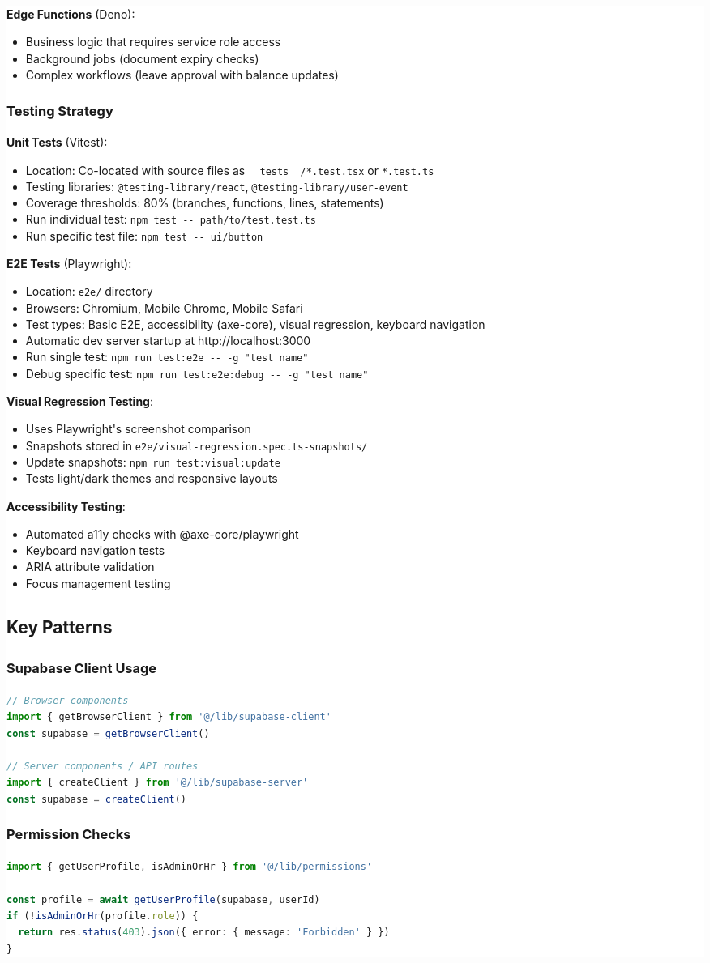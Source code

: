 **Edge Functions** (Deno):
- Business logic that requires service role access
- Background jobs (document expiry checks)
- Complex workflows (leave approval with balance updates)

### Testing Strategy

**Unit Tests** (Vitest):
- Location: Co-located with source files as `__tests__/*.test.tsx` or `*.test.ts`
- Testing libraries: `@testing-library/react`, `@testing-library/user-event`
- Coverage thresholds: 80% (branches, functions, lines, statements)
- Run individual test: `npm test -- path/to/test.test.ts`
- Run specific test file: `npm test -- ui/button`

**E2E Tests** (Playwright):
- Location: `e2e/` directory
- Browsers: Chromium, Mobile Chrome, Mobile Safari
- Test types: Basic E2E, accessibility (axe-core), visual regression, keyboard navigation
- Automatic dev server startup at http://localhost:3000
- Run single test: `npm run test:e2e -- -g "test name"`
- Debug specific test: `npm run test:e2e:debug -- -g "test name"`

**Visual Regression Testing**:
- Uses Playwright's screenshot comparison
- Snapshots stored in `e2e/visual-regression.spec.ts-snapshots/`
- Update snapshots: `npm run test:visual:update`
- Tests light/dark themes and responsive layouts

**Accessibility Testing**:
- Automated a11y checks with @axe-core/playwright
- Keyboard navigation tests
- ARIA attribute validation
- Focus management testing

## Key Patterns

### Supabase Client Usage
```typescript
// Browser components
import { getBrowserClient } from '@/lib/supabase-client'
const supabase = getBrowserClient()

// Server components / API routes
import { createClient } from '@/lib/supabase-server'
const supabase = createClient()
```

### Permission Checks
```typescript
import { getUserProfile, isAdminOrHr } from '@/lib/permissions'

const profile = await getUserProfile(supabase, userId)
if (!isAdminOrHr(profile.role)) {
  return res.status(403).json({ error: { message: 'Forbidden' } })
}
```
